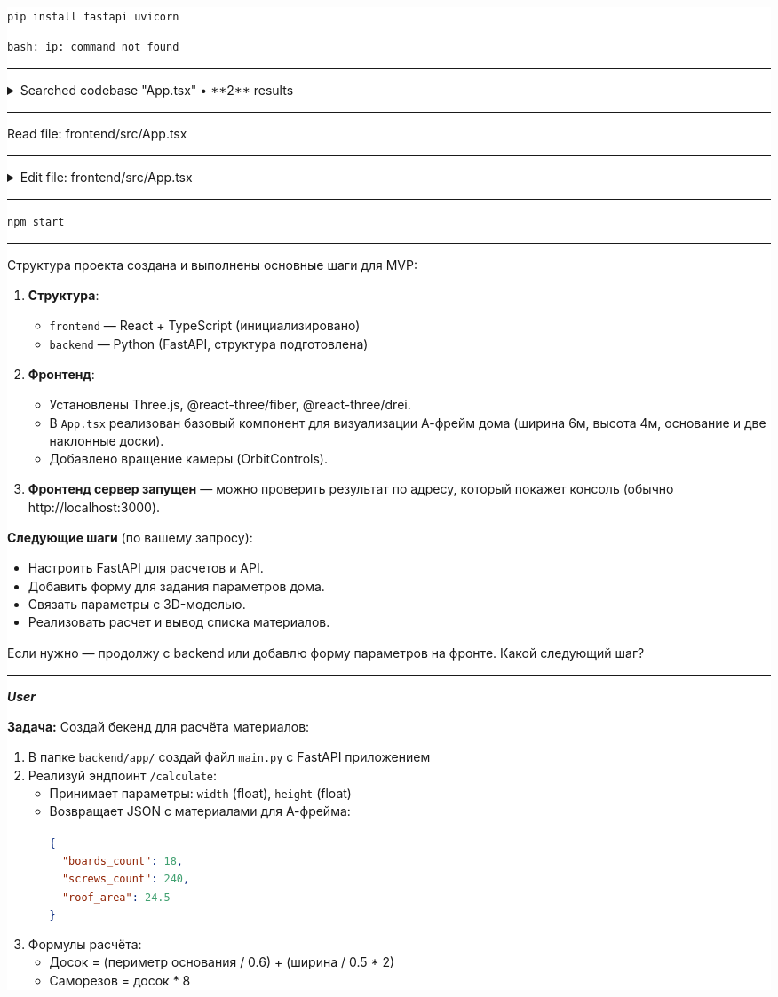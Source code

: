 
```bash
pip install fastapi uvicorn
```

```
bash: ip: command not found

```

---

<details><summary>Searched codebase "App.tsx" • **2** results</summary></details>

---

Read file: frontend/src/App.tsx

---

<details><summary>Edit file: frontend/src/App.tsx</summary></details>

---

```bash
npm start
```

---

Структура проекта создана и выполнены основные шаги для MVP:

1. **Структура**:
   - `frontend` — React + TypeScript (инициализировано)
   - `backend` — Python (FastAPI, структура подготовлена)

2. **Фронтенд**:
   - Установлены Three.js, @react-three/fiber, @react-three/drei.
   - В `App.tsx` реализован базовый компонент для визуализации А-фрейм дома (ширина 6м, высота 4м, основание и две наклонные доски).
   - Добавлено вращение камеры (OrbitControls).

3. **Фронтенд сервер запущен** — можно проверить результат по адресу, который покажет консоль (обычно http://localhost:3000).

**Следующие шаги** (по вашему запросу):
- Настроить FastAPI для расчетов и API.
- Добавить форму для задания параметров дома.
- Связать параметры с 3D-моделью.
- Реализовать расчет и вывод списка материалов.

Если нужно — продолжу с backend или добавлю форму параметров на фронте. Какой следующий шаг?

---

_**User**_

**Задача:**
Создай бекенд для расчёта материалов:
1. В папке `backend/app/` создай файл `main.py` с FastAPI приложением
2. Реализуй эндпоинт `/calculate`:
   - Принимает параметры: `width` (float), `height` (float)
   - Возвращает JSON с материалами для А-фрейма:
     ```json
     {
       "boards_count": 18,
       "screws_count": 240,
       "roof_area": 24.5
     }
     ```
3. Формулы расчёта:
   - Досок = (периметр основания / 0.6) + (ширина / 0.5 * 2)
   - Саморезов = досок * 8
